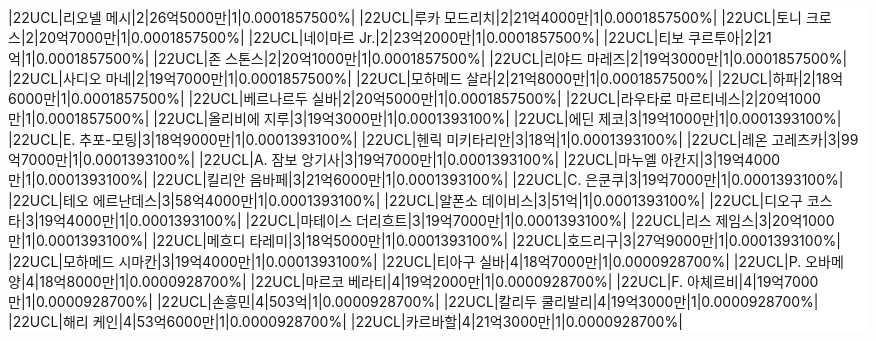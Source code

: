 |22UCL|리오넬 메시|2|26억5000만|1|0.0001857500%|
|22UCL|루카 모드리치|2|21억4000만|1|0.0001857500%|
|22UCL|토니 크로스|2|20억7000만|1|0.0001857500%|
|22UCL|네이마르 Jr.|2|23억2000만|1|0.0001857500%|
|22UCL|티보 쿠르투아|2|21억|1|0.0001857500%|
|22UCL|존 스톤스|2|20억1000만|1|0.0001857500%|
|22UCL|리야드 마레즈|2|19억3000만|1|0.0001857500%|
|22UCL|사디오 마네|2|19억7000만|1|0.0001857500%|
|22UCL|모하메드 살라|2|21억8000만|1|0.0001857500%|
|22UCL|하파|2|18억6000만|1|0.0001857500%|
|22UCL|베르나르두 실바|2|20억5000만|1|0.0001857500%|
|22UCL|라우타로 마르티네스|2|20억1000만|1|0.0001857500%|
|22UCL|올리비에 지루|3|19억3000만|1|0.0001393100%|
|22UCL|에딘 제코|3|19억1000만|1|0.0001393100%|
|22UCL|E. 추포-모팅|3|18억9000만|1|0.0001393100%|
|22UCL|헨릭 미키타리안|3|18억|1|0.0001393100%|
|22UCL|레온 고레츠카|3|99억7000만|1|0.0001393100%|
|22UCL|A. 잠보 앙기사|3|19억7000만|1|0.0001393100%|
|22UCL|마누엘 아칸지|3|19억4000만|1|0.0001393100%|
|22UCL|킬리안 음바페|3|21억6000만|1|0.0001393100%|
|22UCL|C. 은쿤쿠|3|19억7000만|1|0.0001393100%|
|22UCL|테오 에르난데스|3|58억4000만|1|0.0001393100%|
|22UCL|알폰소 데이비스|3|51억|1|0.0001393100%|
|22UCL|디오구 코스타|3|19억4000만|1|0.0001393100%|
|22UCL|마테이스 더리흐트|3|19억7000만|1|0.0001393100%|
|22UCL|리스 제임스|3|20억1000만|1|0.0001393100%|
|22UCL|메흐디 타레미|3|18억5000만|1|0.0001393100%|
|22UCL|호드리구|3|27억9000만|1|0.0001393100%|
|22UCL|모하메드 시마칸|3|19억4000만|1|0.0001393100%|
|22UCL|티아구 실바|4|18억7000만|1|0.0000928700%|
|22UCL|P. 오바메양|4|18억8000만|1|0.0000928700%|
|22UCL|마르코 베라티|4|19억2000만|1|0.0000928700%|
|22UCL|F. 아체르비|4|19억7000만|1|0.0000928700%|
|22UCL|손흥민|4|503억|1|0.0000928700%|
|22UCL|칼리두 쿨리발리|4|19억3000만|1|0.0000928700%|
|22UCL|해리 케인|4|53억6000만|1|0.0000928700%|
|22UCL|카르바할|4|21억3000만|1|0.0000928700%|